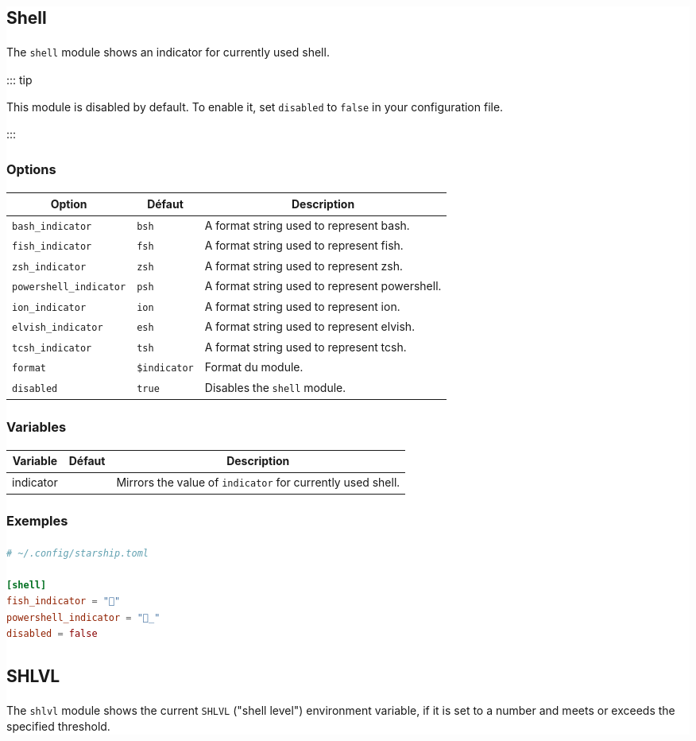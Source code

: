 ## Shell

The `shell` module shows an indicator for currently used shell.

::: tip

This module is disabled by default. To enable it, set `disabled` to `false` in your configuration file.

:::

### Options

| Option                 | Défaut       | Description                                   |
| ---------------------- | ------------ | --------------------------------------------- |
| `bash_indicator`       | `bsh`        | A format string used to represent bash.       |
| `fish_indicator`       | `fsh`        | A format string used to represent fish.       |
| `zsh_indicator`        | `zsh`        | A format string used to represent zsh.        |
| `powershell_indicator` | `psh`        | A format string used to represent powershell. |
| `ion_indicator`        | `ion`        | A format string used to represent ion.        |
| `elvish_indicator`     | `esh`        | A format string used to represent elvish.     |
| `tcsh_indicator`       | `tsh`        | A format string used to represent tcsh.       |
| `format`               | `$indicator` | Format du module.                             |
| `disabled`             | `true`       | Disables the `shell` module.                  |

### Variables

| Variable  | Défaut | Description                                                |
| --------- | ------ | ---------------------------------------------------------- |
| indicator |        | Mirrors the value of `indicator` for currently used shell. |

### Exemples

```toml
# ~/.config/starship.toml

[shell]
fish_indicator = ""
powershell_indicator = "_"
disabled = false
```

## SHLVL

The `shlvl` module shows the current `SHLVL` ("shell level") environment variable, if it is set to a number and meets or exceeds the specified threshold.
